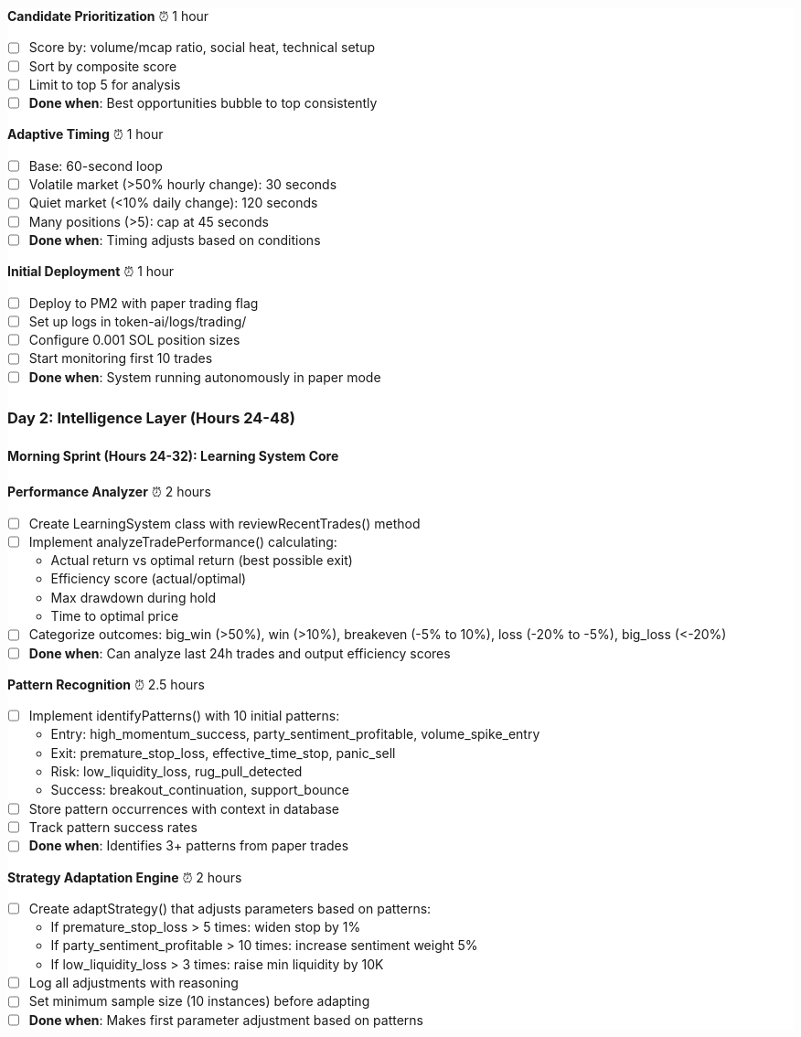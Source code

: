 **Candidate Prioritization** ⏰ 1 hour
- [ ] Score by: volume/mcap ratio, social heat, technical setup
- [ ] Sort by composite score
- [ ] Limit to top 5 for analysis
- [ ] **Done when**: Best opportunities bubble to top consistently

**Adaptive Timing** ⏰ 1 hour
- [ ] Base: 60-second loop
- [ ] Volatile market (>50% hourly change): 30 seconds
- [ ] Quiet market (<10% daily change): 120 seconds
- [ ] Many positions (>5): cap at 45 seconds
- [ ] **Done when**: Timing adjusts based on conditions

**Initial Deployment** ⏰ 1 hour
- [ ] Deploy to PM2 with paper trading flag
- [ ] Set up logs in token-ai/logs/trading/
- [ ] Configure 0.001 SOL position sizes
- [ ] Start monitoring first 10 trades
- [ ] **Done when**: System running autonomously in paper mode

### Day 2: Intelligence Layer (Hours 24-48)

#### Morning Sprint (Hours 24-32): Learning System Core

**Performance Analyzer** ⏰ 2 hours
- [ ] Create LearningSystem class with reviewRecentTrades() method
- [ ] Implement analyzeTradePerformance() calculating:
  - Actual return vs optimal return (best possible exit)
  - Efficiency score (actual/optimal)
  - Max drawdown during hold
  - Time to optimal price
- [ ] Categorize outcomes: big_win (>50%), win (>10%), breakeven (-5% to 10%), loss (-20% to -5%), big_loss (<-20%)
- [ ] **Done when**: Can analyze last 24h trades and output efficiency scores

**Pattern Recognition** ⏰ 2.5 hours
- [ ] Implement identifyPatterns() with 10 initial patterns:
  - Entry: high_momentum_success, party_sentiment_profitable, volume_spike_entry
  - Exit: premature_stop_loss, effective_time_stop, panic_sell
  - Risk: low_liquidity_loss, rug_pull_detected
  - Success: breakout_continuation, support_bounce
- [ ] Store pattern occurrences with context in database
- [ ] Track pattern success rates
- [ ] **Done when**: Identifies 3+ patterns from paper trades

**Strategy Adaptation Engine** ⏰ 2 hours
- [ ] Create adaptStrategy() that adjusts parameters based on patterns:
  - If premature_stop_loss > 5 times: widen stop by 1%
  - If party_sentiment_profitable > 10 times: increase sentiment weight 5%
  - If low_liquidity_loss > 3 times: raise min liquidity by 10K
- [ ] Log all adjustments with reasoning
- [ ] Set minimum sample size (10 instances) before adapting
- [ ] **Done when**: Makes first parameter adjustment based on patterns
